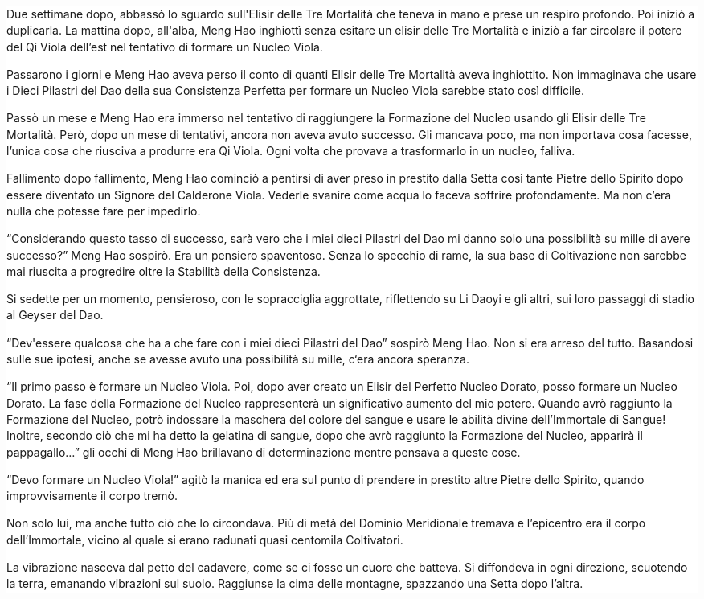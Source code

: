 
Due settimane dopo, abbassò lo sguardo sull'Elisir delle Tre Mortalità che teneva in mano e prese un respiro profondo. Poi iniziò a duplicarla. La mattina dopo, all'alba, Meng Hao inghiottì senza esitare un elisir delle Tre Mortalità e iniziò a far circolare il potere del Qi Viola dell’est nel tentativo di formare un Nucleo Viola.


Passarono i giorni e Meng Hao aveva perso il conto di quanti Elisir delle Tre Mortalità aveva inghiottito.
Non immaginava che usare i Dieci Pilastri del Dao della sua Consistenza Perfetta per formare un Nucleo Viola sarebbe stato così difficile.


Passò un mese e Meng Hao era immerso nel tentativo di raggiungere la Formazione del Nucleo usando gli Elisir delle Tre Mortalità. Però, dopo un mese di tentativi, ancora non aveva avuto successo. Gli mancava poco, ma non importava cosa facesse, l’unica cosa che riusciva a produrre era Qi Viola. Ogni volta che provava a trasformarlo in un nucleo, falliva.


Fallimento dopo fallimento, Meng Hao cominciò a pentirsi di aver preso in prestito dalla Setta così tante Pietre dello Spirito dopo essere diventato un Signore del Calderone Viola. Vederle svanire come acqua lo faceva soffrire profondamente. Ma non c’era nulla che potesse fare per impedirlo.


“Considerando questo tasso di successo, sarà vero che i miei dieci Pilastri del Dao mi danno solo una possibilità su mille di avere successo?” Meng Hao sospirò. Era un pensiero spaventoso. Senza lo specchio di rame, la sua base di Coltivazione non sarebbe mai riuscita a progredire oltre la Stabilità della Consistenza.


Si sedette per un momento, pensieroso, con le sopracciglia aggrottate, riflettendo su Li Daoyi e gli altri, sui loro passaggi di stadio al Geyser del Dao.


“Dev'essere qualcosa che ha a che fare con i miei dieci Pilastri del Dao” sospirò Meng Hao. Non si era arreso del tutto. Basandosi sulle sue ipotesi, anche se avesse avuto una possibilità su mille, c‘era ancora speranza.


“Il primo passo è formare un Nucleo Viola. Poi, dopo aver creato un Elisir del Perfetto Nucleo Dorato, posso formare un Nucleo Dorato. La fase della Formazione del Nucleo rappresenterà un significativo aumento del mio potere. Quando avrò raggiunto la Formazione del Nucleo, potrò indossare la maschera del colore del sangue e usare le abilità divine dell’Immortale di Sangue! Inoltre, secondo ciò che mi ha detto la gelatina di sangue, dopo che avrò raggiunto la Formazione del Nucleo, apparirà il pappagallo…” gli occhi di Meng Hao brillavano di determinazione mentre pensava a queste cose.


“Devo formare un Nucleo Viola!” agitò la manica ed era sul punto di prendere in prestito altre Pietre dello Spirito, quando improvvisamente il corpo tremò.


Non solo lui, ma anche tutto ciò che lo circondava. Più di metà del Dominio Meridionale tremava e l’epicentro era il corpo dell’Immortale, vicino al quale si erano radunati quasi centomila Coltivatori.


La vibrazione nasceva dal petto del cadavere, come se ci fosse un cuore che batteva. Si diffondeva in ogni direzione, scuotendo la terra, emanando vibrazioni sul suolo. Raggiunse la cima delle montagne, spazzando una Setta dopo l’altra.

